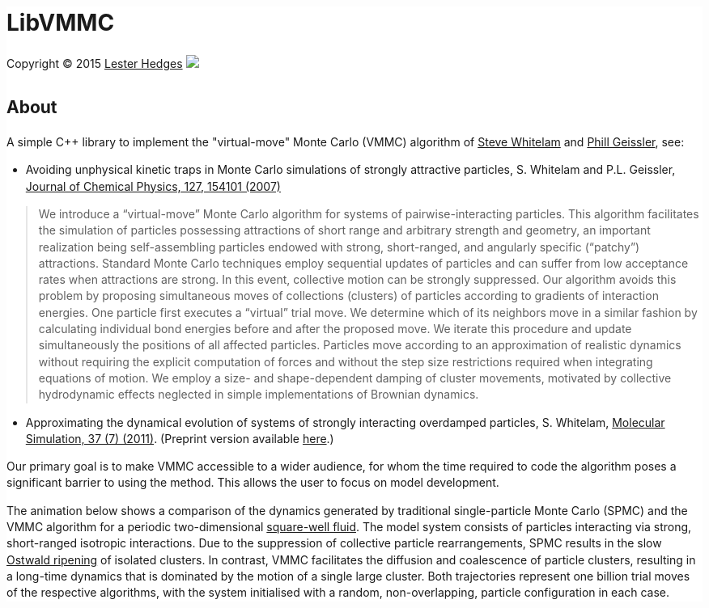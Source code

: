 # LibVMMC

<p>Copyright &copy; 2015 <a href="http://lesterhedges.net">Lester Hedges</a>
<a href="http://www.gnu.org/licenses/gpl-3.0.html">
<img width="80" src="http://www.gnu.org/graphics/gplv3-127x51.png"></a></p>

## About
A simple C++ library to implement the "virtual-move" Monte Carlo (VMMC)
algorithm of [Steve Whitelam](http://nanotheory.lbl.gov/people/SteveWhitelam.html)
and [Phill Geissler](http://www.cchem.berkeley.edu/plggrp/index.html), see:

* Avoiding unphysical kinetic traps in Monte Carlo simulations of strongly
attractive particles, S. Whitelam and P.L. Geissler,
[Journal of Chemical Physics, 127, 154101 (2007)](http://dx.doi.org/10.1063/1.2790421)

> We introduce a “virtual-move” Monte Carlo algorithm for systems of
> pairwise-interacting particles. This algorithm facilitates the simulation
> of particles possessing attractions of short range and arbitrary strength
> and geometry, an important realization being self-assembling particles
> endowed with strong, short-ranged, and angularly specific (“patchy”)
> attractions. Standard Monte Carlo techniques employ sequential updates
> of particles and can suffer from low acceptance rates when attractions are
> strong. In this event, collective motion can be strongly suppressed. Our
> algorithm avoids this problem by proposing simultaneous moves of collections
> (clusters) of particles according to gradients of interaction energies.
> One particle first executes a “virtual” trial move. We determine which of
> its neighbors move in a similar fashion by calculating individual bond
> energies before and after the proposed move. We iterate this procedure and
> update simultaneously the positions of all affected particles. Particles
> move according to an approximation of realistic dynamics without requiring
> the explicit computation of forces and without the step size restrictions
> required when integrating equations of motion. We employ a size- and
> shape-dependent damping of cluster movements, motivated by collective
> hydrodynamic effects neglected in simple implementations of Brownian dynamics.

* Approximating the dynamical evolution of systems of strongly interacting
overdamped particles, S. Whitelam,
[Molecular Simulation, 37 (7) (2011)](http://dx.doi.org/10.1080/08927022.2011.565758).
(Preprint version available [here](http://arxiv.org/abs/1009.2008).)

Our primary goal is to make VMMC accessible to a wider audience, for whom the
time required to code the algorithm poses a significant barrier to using the
method. This allows the user to focus on model development.

The animation below shows a comparison of the dynamics generated by traditional
single-particle Monte Carlo (SPMC) and the VMMC algorithm for a periodic
two-dimensional [square-well fluid](http://www.sklogwiki.org/SklogWiki/index.php/Square_well_model).
The model system consists of particles interacting via strong, short-ranged
isotropic interactions. Due to the suppression of collective particle
rearrangements, SPMC results in the slow [Ostwald ripening](https://en.wikipedia.org/wiki/Ostwald_ripening)
of isolated clusters. In contrast, VMMC facilitates the diffusion and
coalescence of particle clusters, resulting in a long-time dynamics that
is dominated by the motion of a single large cluster. Both trajectories
represent one billion trial moves of the respective algorithms, with the system
initialised with a random, non-overlapping, particle configuration in each case.
